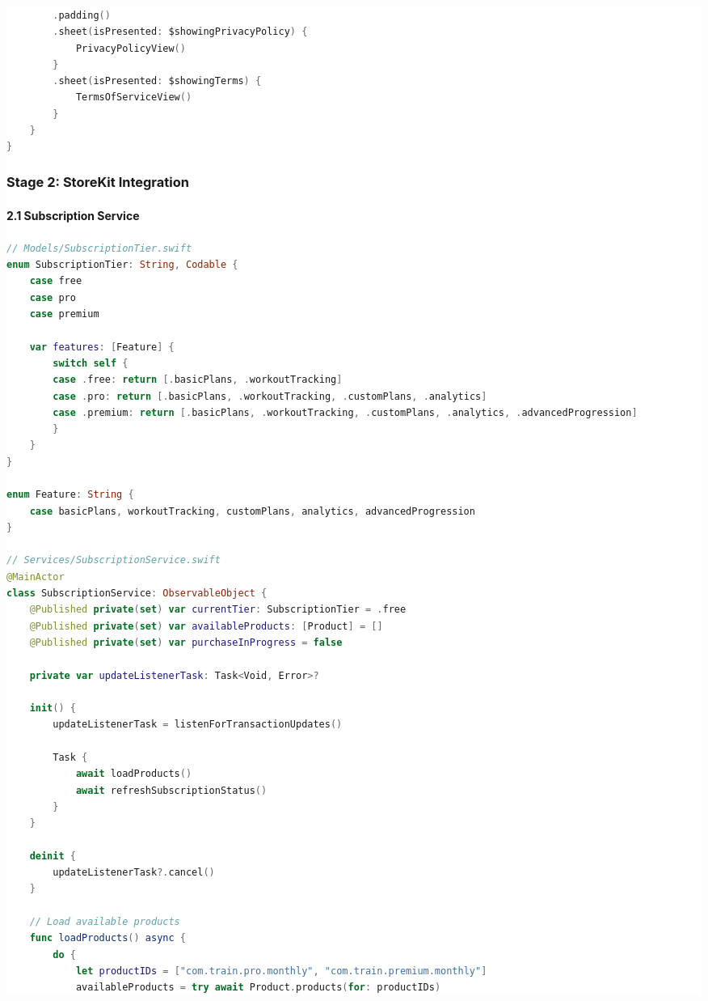 ```swift
        .padding()
        .sheet(isPresented: $showingPrivacyPolicy) {
            PrivacyPolicyView()
        }
        .sheet(isPresented: $showingTerms) {
            TermsOfServiceView()
        }
    }
}
```

### Stage 2: StoreKit Integration

#### 2.1 Subscription Service

```swift
// Models/SubscriptionTier.swift
enum SubscriptionTier: String, Codable {
    case free
    case pro
    case premium
    
    var features: [Feature] {
        switch self {
        case .free: return [.basicPlans, .workoutTracking]
        case .pro: return [.basicPlans, .workoutTracking, .customPlans, .analytics]
        case .premium: return [.basicPlans, .workoutTracking, .customPlans, .analytics, .advancedProgression]
        }
    }
}

enum Feature: String {
    case basicPlans, workoutTracking, customPlans, analytics, advancedProgression
}

// Services/SubscriptionService.swift
@MainActor
class SubscriptionService: ObservableObject {
    @Published private(set) var currentTier: SubscriptionTier = .free
    @Published private(set) var availableProducts: [Product] = []
    @Published private(set) var purchaseInProgress = false
    
    private var updateListenerTask: Task<Void, Error>?
    
    init() {
        updateListenerTask = listenForTransactionUpdates()
        
        Task {
            await loadProducts()
            await refreshSubscriptionStatus()
        }
    }
    
    deinit {
        updateListenerTask?.cancel()
    }
    
    // Load available products
    func loadProducts() async {
        do {
            let productIDs = ["com.train.pro.monthly", "com.train.premium.monthly"]
            availableProducts = try await Product.products(for: productIDs)
```